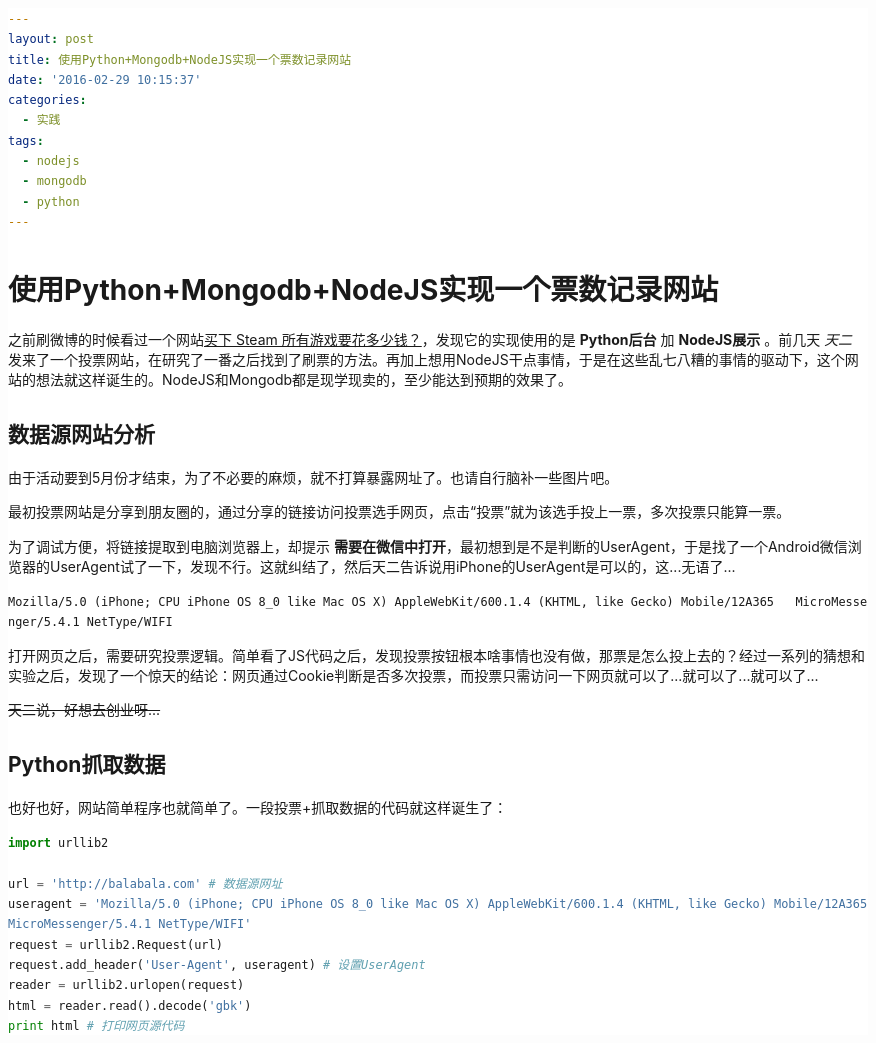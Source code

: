 ```yaml
---
layout: post
title: 使用Python+Mongodb+NodeJS实现一个票数记录网站
date: '2016-02-29 10:15:37'
categories:
  - 实践
tags:
  - nodejs
  - mongodb
  - python
---
```


# 使用Python+Mongodb+NodeJS实现一个票数记录网站

之前刷微博的时候看过一个网站[买下 Steam 所有游戏要花多少钱？](http://steamtuhao.com/)，发现它的实现使用的是 **Python后台** 加 **NodeJS展示** 。前几天 _天二_ 发来了一个投票网站，在研究了一番之后找到了刷票的方法。再加上想用NodeJS干点事情，于是在这些乱七八糟的事情的驱动下，这个网站的想法就这样诞生的。NodeJS和Mongodb都是现学现卖的，至少能达到预期的效果了。

## 数据源网站分析

由于活动要到5月份才结束，为了不必要的麻烦，就不打算暴露网址了。也请自行脑补一些图片吧。

最初投票网站是分享到朋友圈的，通过分享的链接访问投票选手网页，点击“投票”就为该选手投上一票，多次投票只能算一票。

为了调试方便，将链接提取到电脑浏览器上，却提示 **需要在微信中打开**，最初想到是不是判断的UserAgent，于是找了一个Android微信浏览器的UserAgent试了一下，发现不行。这就纠结了，然后天二告诉说用iPhone的UserAgent是可以的，这...无语了...

```
Mozilla/5.0 (iPhone; CPU iPhone OS 8_0 like Mac OS X) AppleWebKit/600.1.4 (KHTML, like Gecko) Mobile/12A365   MicroMessenger/5.4.1 NetType/WIFI
```

打开网页之后，需要研究投票逻辑。简单看了JS代码之后，发现投票按钮根本啥事情也没有做，那票是怎么投上去的？经过一系列的猜想和实验之后，发现了一个惊天的结论：网页通过Cookie判断是否多次投票，而投票只需访问一下网页就可以了...就可以了...就可以了...

~~天二说，好想去创业呀...~~

## Python抓取数据

也好也好，网站简单程序也就简单了。一段投票+抓取数据的代码就这样诞生了：

```python
import urllib2

url = 'http://balabala.com' # 数据源网址
useragent = 'Mozilla/5.0 (iPhone; CPU iPhone OS 8_0 like Mac OS X) AppleWebKit/600.1.4 (KHTML, like Gecko) Mobile/12A365   MicroMessenger/5.4.1 NetType/WIFI'
request = urllib2.Request(url)
request.add_header('User-Agent', useragent) # 设置UserAgent
reader = urllib2.urlopen(request)
html = reader.read().decode('gbk')
print html # 打印网页源代码
```

